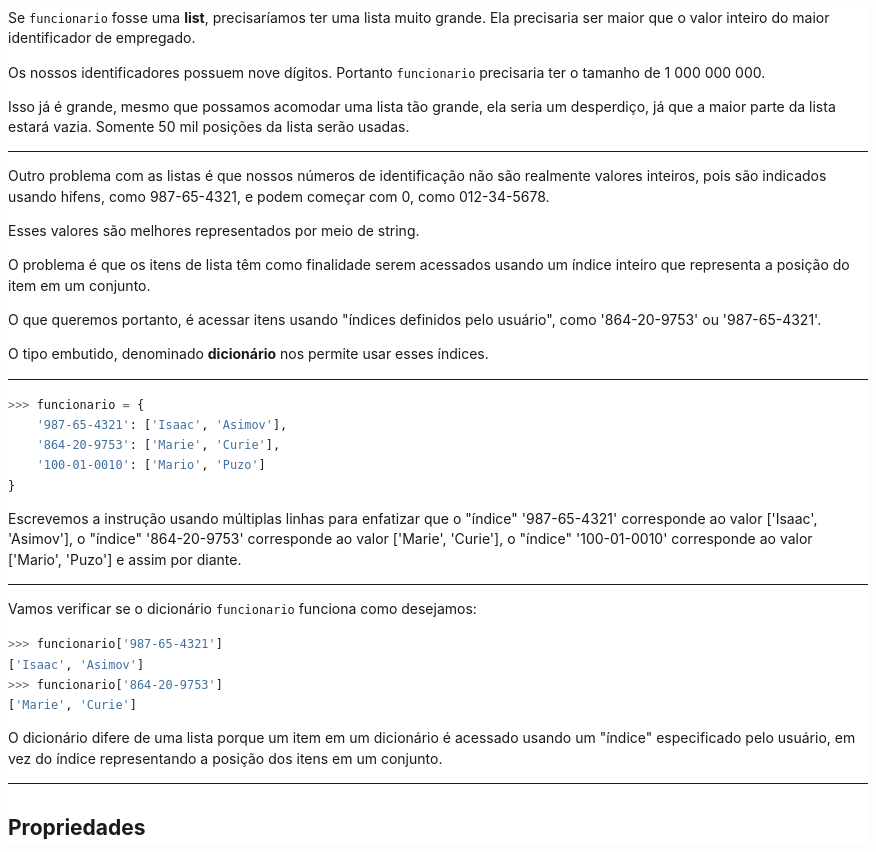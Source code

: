 
Se `funcionario` fosse uma **list**, precisaríamos ter uma lista muito grande. Ela precisaria ser maior que o valor inteiro do maior identificador de empregado.

Os nossos identificadores possuem nove dígitos. Portanto `funcionario` precisaria ter o tamanho de 1 000 000 000.

Isso já é grande, mesmo que possamos acomodar uma lista tão grande, ela seria um desperdiço, já que a maior parte da lista estará vazia. Somente 50 mil posições da lista serão usadas.

---


Outro problema com as listas é que nossos números de identificação não são realmente valores inteiros, pois são indicados usando hifens, como 987-65-4321, e podem começar com 0, como 012-34-5678.

Esses valores são melhores representados por meio de string.

O problema é que os itens de lista têm como finalidade serem acessados usando um índice inteiro que representa a posição do item em um conjunto.

O que queremos portanto, é acessar itens usando "índices definidos pelo usuário", como '864-20-9753' ou '987-65-4321'.

O tipo embutido, denominado **dicionário** nos permite usar esses índices.

---


```Python
>>> funcionario = {
    '987-65-4321': ['Isaac', 'Asimov'],
    '864-20-9753': ['Marie', 'Curie'],
    '100-01-0010': ['Mario', 'Puzo']
}
```

Escrevemos a instrução usando múltiplas linhas para enfatizar que o "índice" '987-65-4321' corresponde ao valor ['Isaac', 'Asimov'], o "índice" '864-20-9753' corresponde ao valor ['Marie', 'Curie'], o "índice" '100-01-0010' corresponde ao valor ['Mario', 'Puzo'] e assim por diante.

---


Vamos verificar se o dicionário `funcionario` funciona como desejamos:

```Python
>>> funcionario['987-65-4321']
['Isaac', 'Asimov']
>>> funcionario['864-20-9753']
['Marie', 'Curie']
```

O dicionário difere de uma lista porque um item em um dicionário é acessado usando um "índice" especificado pelo usuário, em vez do índice representando a posição dos itens em um conjunto.

---

## Propriedades
